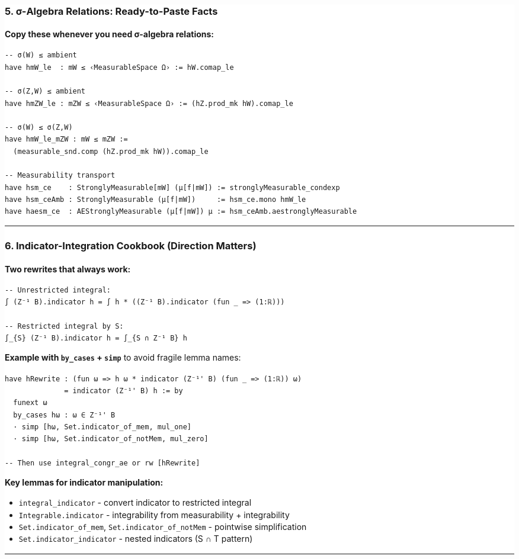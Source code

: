 
### 5. σ-Algebra Relations: Ready-to-Paste Facts

**Copy these whenever you need σ-algebra relations:**

```lean
-- σ(W) ≤ ambient
have hmW_le  : mW ≤ ‹MeasurableSpace Ω› := hW.comap_le

-- σ(Z,W) ≤ ambient
have hmZW_le : mZW ≤ ‹MeasurableSpace Ω› := (hZ.prod_mk hW).comap_le

-- σ(W) ≤ σ(Z,W)
have hmW_le_mZW : mW ≤ mZW :=
  (measurable_snd.comp (hZ.prod_mk hW)).comap_le

-- Measurability transport
have hsm_ce    : StronglyMeasurable[mW] (μ[f|mW]) := stronglyMeasurable_condexp
have hsm_ceAmb : StronglyMeasurable (μ[f|mW])     := hsm_ce.mono hmW_le
have haesm_ce  : AEStronglyMeasurable (μ[f|mW]) μ := hsm_ceAmb.aestronglyMeasurable
```

---

### 6. Indicator-Integration Cookbook (Direction Matters)

**Two rewrites that always work:**

```lean
-- Unrestricted integral:
∫ (Z⁻¹ B).indicator h = ∫ h * ((Z⁻¹ B).indicator (fun _ => (1:ℝ)))

-- Restricted integral by S:
∫_{S} (Z⁻¹ B).indicator h = ∫_{S ∩ Z⁻¹ B} h
```

**Example with `by_cases` + `simp`** to avoid fragile lemma names:

```lean
have hRewrite : (fun ω => h ω * indicator (Z⁻¹' B) (fun _ => (1:ℝ)) ω)
              = indicator (Z⁻¹' B) h := by
  funext ω
  by_cases hω : ω ∈ Z⁻¹' B
  · simp [hω, Set.indicator_of_mem, mul_one]
  · simp [hω, Set.indicator_of_notMem, mul_zero]

-- Then use integral_congr_ae or rw [hRewrite]
```

**Key lemmas for indicator manipulation:**
- `integral_indicator` - convert indicator to restricted integral
- `Integrable.indicator` - integrability from measurability + integrability
- `Set.indicator_of_mem`, `Set.indicator_of_notMem` - pointwise simplification
- `Set.indicator_indicator` - nested indicators (S ∩ T pattern)

---
